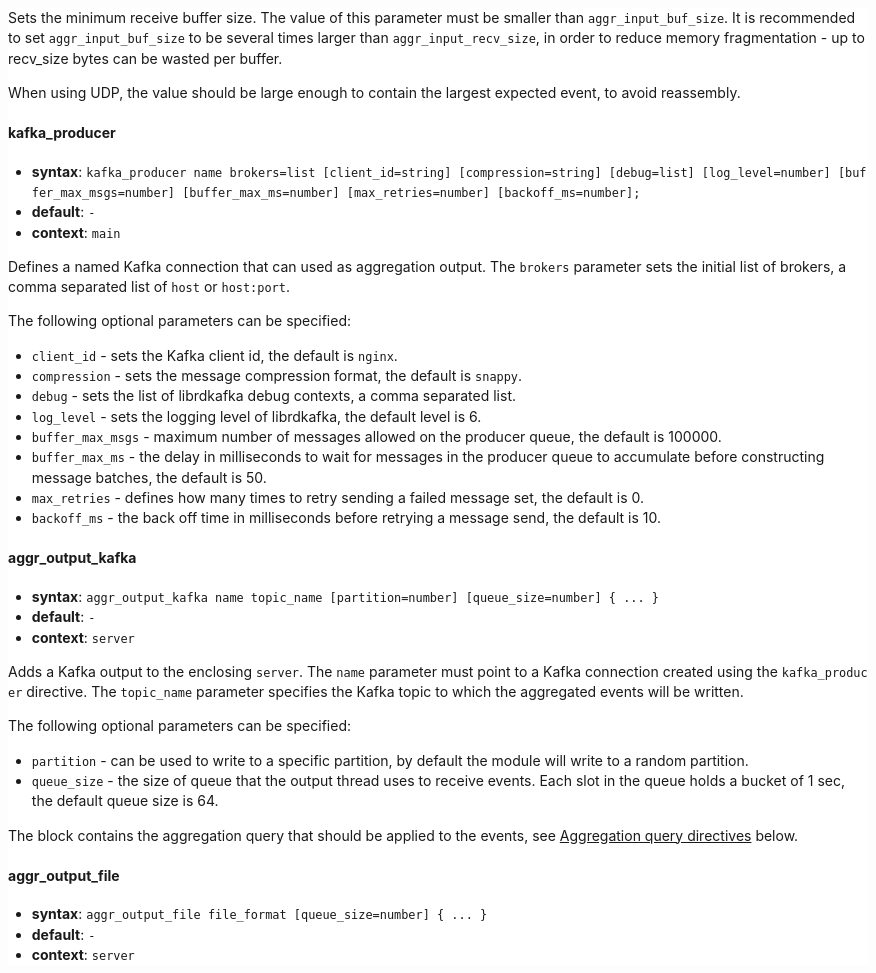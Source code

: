 Sets the minimum receive buffer size. The value of this parameter must be smaller than `aggr_input_buf_size`.
It is recommended to set `aggr_input_buf_size` to be several times larger than `aggr_input_recv_size`,
in order to reduce memory fragmentation - up to recv_size bytes can be wasted per buffer.

When using UDP, the value should be large enough to contain the largest expected event, to avoid reassembly.

#### kafka_producer
* **syntax**: `kafka_producer name brokers=list [client_id=string] [compression=string] [debug=list] [log_level=number] [buffer_max_msgs=number] [buffer_max_ms=number] [max_retries=number] [backoff_ms=number];`
* **default**: `-`
* **context**: `main`

Defines a named Kafka connection that can used as aggregation output.
The `brokers` parameter sets the initial list of brokers, a comma separated list of `host` or `host:port`.

The following optional parameters can be specified:
* `client_id` - sets the Kafka client id, the default is `nginx`.
* `compression` - sets the message compression format, the default is `snappy`.
* `debug` - sets the list of librdkafka debug contexts, a comma separated list.
* `log_level` - sets the logging level of librdkafka, the default level is 6.
* `buffer_max_msgs` - maximum number of messages allowed on the producer queue, the default is 100000.
* `buffer_max_ms` - the delay in milliseconds to wait for messages in the producer queue to accumulate before constructing message batches, the default is 50.
* `max_retries` - defines how many times to retry sending a failed message set, the default is 0.
* `backoff_ms` - the back off time in milliseconds before retrying a message send, the default is 10.

#### aggr_output_kafka
* **syntax**: `aggr_output_kafka name topic_name [partition=number] [queue_size=number] { ... }`
* **default**: `-`
* **context**: `server`

Adds a Kafka output to the enclosing `server`.
The `name` parameter must point to a Kafka connection created using the `kafka_producer` directive.
The `topic_name` parameter specifies the Kafka topic to which the aggregated events will be written.

The following optional parameters can be specified:
* `partition` - can be used to write to a specific partition, by default the module will write to a random partition.
* `queue_size` - the size of queue that the output thread uses to receive events.
    Each slot in the queue holds a bucket of 1 sec, the default queue size is 64.

The block contains the aggregation query that should be applied to the events, see [Aggregation query directives](#aggregation-query-directives) below.

#### aggr_output_file
* **syntax**: `aggr_output_file file_format [queue_size=number] { ... }`
* **default**: `-`
* **context**: `server`
